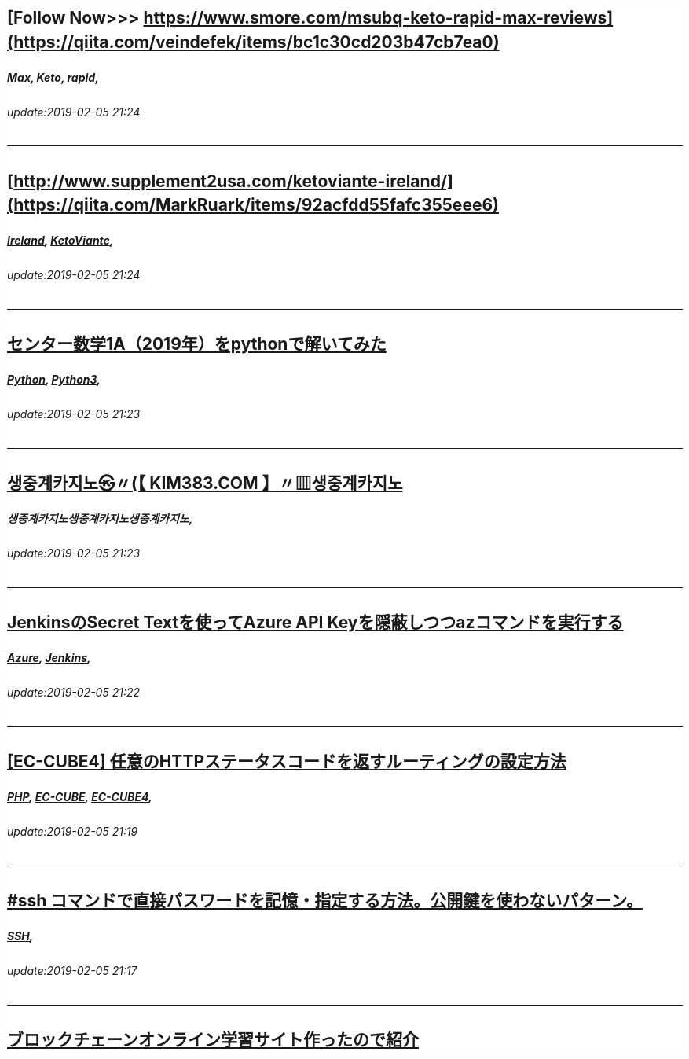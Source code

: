 ## [Follow Now>>> https://www.smore.com/msubq-keto-rapid-max-reviews](https://qiita.com/veindefek/items/bc1c30cd203b47cb7ea0)
##### [Max](https://qiita.com/tags/Max), [Keto](https://qiita.com/tags/Keto), [rapid](https://qiita.com/tags/rapid), 
###### update:2019-02-05 21:24
---
## [http://www.supplement2usa.com/ketoviante-ireland/](https://qiita.com/MarkRuark/items/92acfdd55fafc355eee6)
##### [Ireland](https://qiita.com/tags/Ireland), [KetoViante](https://qiita.com/tags/KetoViante), 
###### update:2019-02-05 21:24
---
## [センター数学1A（2019年）をpythonで解いてみた](https://qiita.com/ryo_110/items/2af3b85f9cf56d556558)
##### [Python](https://qiita.com/tags/Python), [Python3](https://qiita.com/tags/Python3), 
###### update:2019-02-05 21:23
---
## [생중계카지노㉿〃(【 KIM383.COM 】〃▥생중계카지노](https://qiita.com/kjhjjhdg7/items/a6df89ac7ac320e02b58)
##### [생중계카지노생중계카지노생중계카지노](https://qiita.com/tags/생중계카지노생중계카지노생중계카지노), 
###### update:2019-02-05 21:23
---
## [JenkinsのSecret Textを使ってAzure API Keyを隠蔽しつつazコマンドを実行する](https://qiita.com/shingo_kawahara/items/393f3723045644572a85)
##### [Azure](https://qiita.com/tags/Azure), [Jenkins](https://qiita.com/tags/Jenkins), 
###### update:2019-02-05 21:22
---
## [[EC-CUBE4] 任意のHTTPステータスコードを返すルーティングの設定方法](https://qiita.com/seiyaan/items/209aa9a8210c55d61aca)
##### [PHP](https://qiita.com/tags/PHP), [EC-CUBE](https://qiita.com/tags/EC-CUBE), [EC-CUBE4](https://qiita.com/tags/EC-CUBE4), 
###### update:2019-02-05 21:19
---
## [#ssh コマンドで直接パスワードを記憶・指定する方法。公開鍵を使わないパターン。](https://qiita.com/YumaInaura/items/0f37c315f69c70d82409)
##### [SSH](https://qiita.com/tags/SSH), 
###### update:2019-02-05 21:17
---
## [ブロックチェーンオンライン学習サイト作ったので紹介](https://qiita.com/QKiita/items/46761fa1416817489a25)